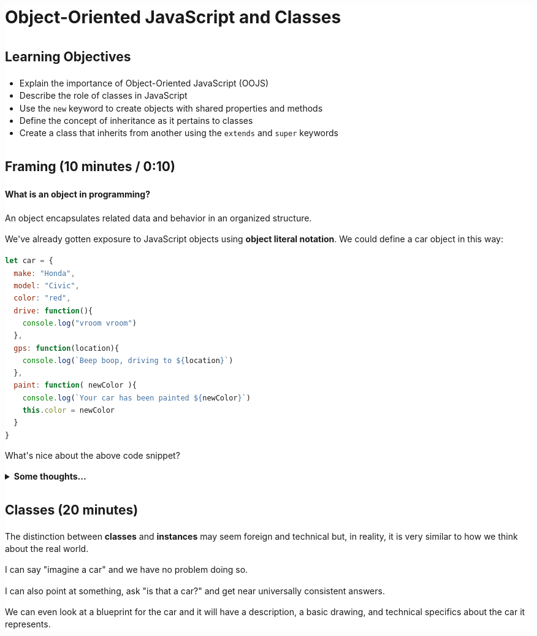 # Object-Oriented JavaScript and Classes

## Learning Objectives

- Explain the importance of Object-Oriented JavaScript (OOJS)
- Describe the role of classes in JavaScript
- Use the `new` keyword to create objects with shared properties and methods
- Define the concept of inheritance as it pertains to classes
- Create a class that inherits from another using the `extends` and `super` keywords

## Framing (10 minutes / 0:10)

#### What is an object in programming?

An object encapsulates related data and behavior in an organized structure.

We've already gotten exposure to JavaScript objects using **object literal notation**. We could define a car object in this way:

```js
let car = {
  make: "Honda",
  model: "Civic",
  color: "red",
  drive: function(){
    console.log("vroom vroom")
  },
  gps: function(location){
    console.log(`Beep boop, driving to ${location}`)
  },
  paint: function( newColor ){
    console.log(`Your car has been painted ${newColor}`)
    this.color = newColor
  }
}
```

What's nice about the above code snippet?

<details><summary><strong>Some thoughts...</strong></summary></details>

## Classes (20 minutes)

The distinction between **classes** and **instances** may seem foreign and technical but, in reality, it is very similar to how we think about the real world.

I can say "imagine a car" and we have no problem doing so.

I can also point at something, ask "is that a car?" and get near universally consistent answers.

We can even look at a blueprint for the car and it will have a description, a basic drawing, and technical specifics about the car it represents.

